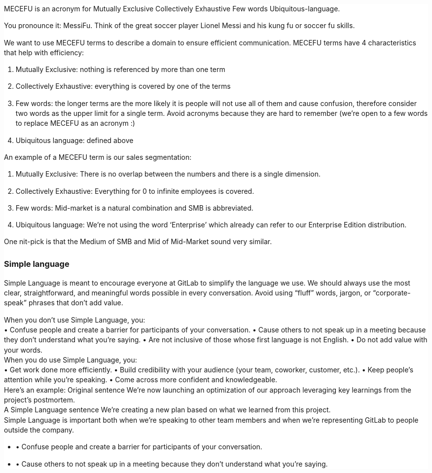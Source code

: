 MECEFU is an acronym for Mutually Exclusive Collectively Exhaustive Few words Ubiquitous-language.

You pronounce it: MessiFu. Think of the great soccer player Lionel Messi and his kung fu or soccer fu skills.

We want to use MECEFU terms to describe a domain to ensure efficient communication. MECEFU terms have 4 characteristics that help with efficiency:

1. Mutually Exclusive: nothing is referenced by more than one term

1. Collectively Exhaustive: everything is covered by one of the terms

1. Few words: the longer terms are the more likely it is people will not use all of them and cause confusion, therefore consider two words as the upper limit for a single term. Avoid acronyms because they are hard to remember (we’re open to a few words to replace MECEFU as an acronym :)

1. Ubiquitous language: defined above

An example of a MECEFU term is our sales segmentation:

1. Mutually Exclusive: There is no overlap between the numbers and there is a single dimension.

1. Collectively Exhaustive: Everything for 0 to infinite employees is covered.

1. Few words: Mid-market is a natural combination and SMB is abbreviated.

1. Ubiquitous language: We’re not using the word ‘Enterprise’ which already can refer to our Enterprise Edition distribution.

One nit-pick is that the Medium of SMB and Mid of Mid-Market sound very similar.

### Simple language

Simple Language is meant to encourage everyone at GitLab to simplify the language we use. We should always use the most clear, straightforward, and meaningful words possible in every conversation. Avoid using “fluff” words, jargon, or “corporate-speak” phrases that don’t add value.

When you don’t use Simple Language, you:  
• Confuse people and create a barrier for participants of your conversation. 
• Cause others to not speak up in a meeting because they don’t understand what you’re saying. 
• Are not inclusive of those whose first language is not English. 
• Do not add value with your words.  
When you do use Simple Language, you:  
• Get work done more efficiently. 
• Build credibility with your audience (your team, coworker, customer, etc.). 
• Keep people’s attention while you’re speaking. 
• Come across more confident and knowledgeable.  
Here’s an example: 
Original sentence  We’re now launching an optimization of our approach leveraging key learnings from the project’s postmortem.  
A Simple Language sentence  We’re creating a new plan based on what we learned from this project.  
Simple Language is important both when we’re speaking to other team members and when we’re representing GitLab to people outside the company.

- • Confuse people and create a barrier for participants of your conversation.

- • Cause others to not speak up in a meeting because they don’t understand what you’re saying.

